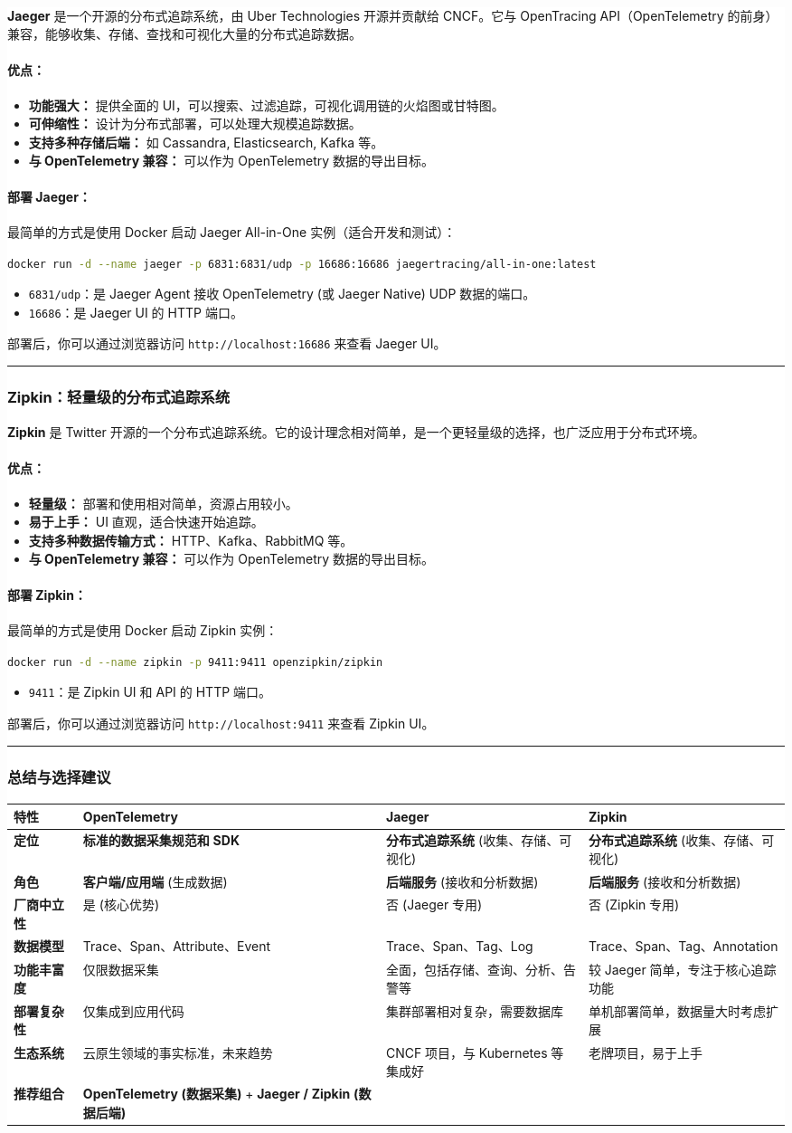 **Jaeger** 是一个开源的分布式追踪系统，由 Uber Technologies 开源并贡献给 CNCF。它与 OpenTracing API（OpenTelemetry 的前身）兼容，能够收集、存储、查找和可视化大量的分布式追踪数据。

#### 优点：

  * **功能强大：** 提供全面的 UI，可以搜索、过滤追踪，可视化调用链的火焰图或甘特图。
  * **可伸缩性：** 设计为分布式部署，可以处理大规模追踪数据。
  * **支持多种存储后端：** 如 Cassandra, Elasticsearch, Kafka 等。
  * **与 OpenTelemetry 兼容：** 可以作为 OpenTelemetry 数据的导出目标。

#### 部署 Jaeger：

最简单的方式是使用 Docker 启动 Jaeger All-in-One 实例（适合开发和测试）：

```bash
docker run -d --name jaeger -p 6831:6831/udp -p 16686:16686 jaegertracing/all-in-one:latest
```

  * `6831/udp`：是 Jaeger Agent 接收 OpenTelemetry (或 Jaeger Native) UDP 数据的端口。
  * `16686`：是 Jaeger UI 的 HTTP 端口。

部署后，你可以通过浏览器访问 `http://localhost:16686` 来查看 Jaeger UI。

-----

### Zipkin：轻量级的分布式追踪系统

**Zipkin** 是 Twitter 开源的一个分布式追踪系统。它的设计理念相对简单，是一个更轻量级的选择，也广泛应用于分布式环境。

#### 优点：

  * **轻量级：** 部署和使用相对简单，资源占用较小。
  * **易于上手：** UI 直观，适合快速开始追踪。
  * **支持多种数据传输方式：** HTTP、Kafka、RabbitMQ 等。
  * **与 OpenTelemetry 兼容：** 可以作为 OpenTelemetry 数据的导出目标。

#### 部署 Zipkin：

最简单的方式是使用 Docker 启动 Zipkin 实例：

```bash
docker run -d --name zipkin -p 9411:9411 openzipkin/zipkin
```

  * `9411`：是 Zipkin UI 和 API 的 HTTP 端口。

部署后，你可以通过浏览器访问 `http://localhost:9411` 来查看 Zipkin UI。

-----

### 总结与选择建议

| 特性               | OpenTelemetry                      | Jaeger                                   | Zipkin                                   |
| :----------------- | :--------------------------------- | :--------------------------------------- | :--------------------------------------- |
| **定位** | **标准的数据采集规范和 SDK** | **分布式追踪系统** (收集、存储、可视化) | **分布式追踪系统** (收集、存储、可视化) |
| **角色** | **客户端/应用端** (生成数据)       | **后端服务** (接收和分析数据)          | **后端服务** (接收和分析数据)          |
| **厂商中立性** | 是 (核心优势)                      | 否 (Jaeger 专用)                       | 否 (Zipkin 专用)                       |
| **数据模型** | Trace、Span、Attribute、Event      | Trace、Span、Tag、Log                    | Trace、Span、Tag、Annotation             |
| **功能丰富度** | 仅限数据采集                       | 全面，包括存储、查询、分析、告警等       | 较 Jaeger 简单，专注于核心追踪功能       |
| **部署复杂性** | 仅集成到应用代码                   | 集群部署相对复杂，需要数据库             | 单机部署简单，数据量大时考虑扩展         |
| **生态系统** | 云原生领域的事实标准，未来趋势       | CNCF 项目，与 Kubernetes 等集成好       | 老牌项目，易于上手                       |
| **推荐组合** | **OpenTelemetry (数据采集)** + **Jaeger / Zipkin (数据后端)** | | |
